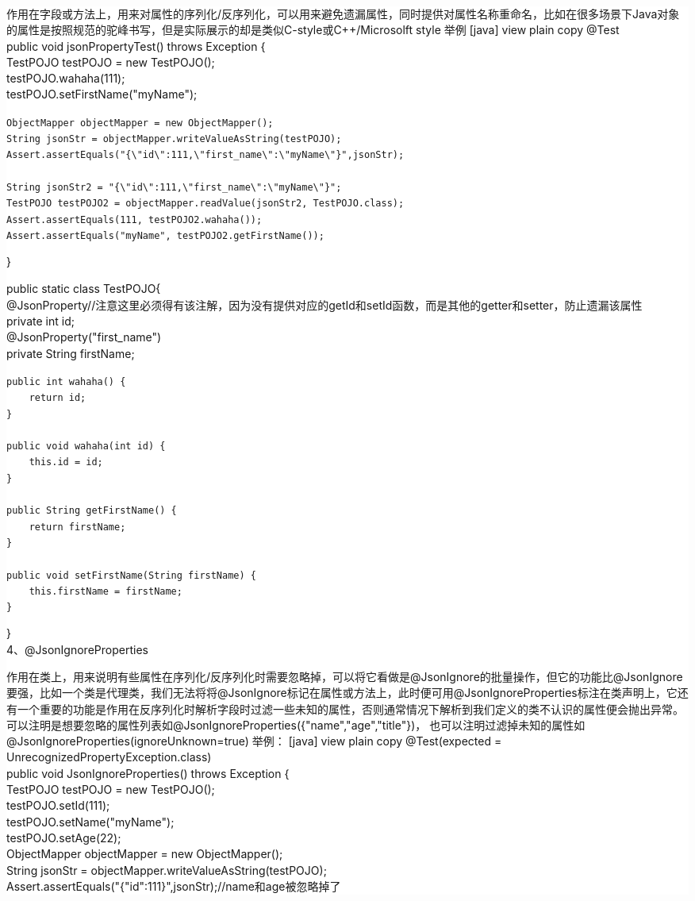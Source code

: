 作用在字段或方法上，用来对属性的序列化/反序列化，可以用来避免遗漏属性，同时提供对属性名称重命名，比如在很多场景下Java对象的属性是按照规范的驼峰书写，但是实际展示的却是类似C-style或C++/Microsolft style
举例
[java] view plain copy
@Test  
public void jsonPropertyTest() throws Exception {  
    TestPOJO testPOJO = new TestPOJO();  
    testPOJO.wahaha(111);  
    testPOJO.setFirstName("myName");  
  
    ObjectMapper objectMapper = new ObjectMapper();  
    String jsonStr = objectMapper.writeValueAsString(testPOJO);  
    Assert.assertEquals("{\"id\":111,\"first_name\":\"myName\"}",jsonStr);  
  
    String jsonStr2 = "{\"id\":111,\"first_name\":\"myName\"}";  
    TestPOJO testPOJO2 = objectMapper.readValue(jsonStr2, TestPOJO.class);  
    Assert.assertEquals(111, testPOJO2.wahaha());  
    Assert.assertEquals("myName", testPOJO2.getFirstName());  
}  
  
public static class TestPOJO{  
    @JsonProperty//注意这里必须得有该注解，因为没有提供对应的getId和setId函数，而是其他的getter和setter，防止遗漏该属性  
    private int id;  
    @JsonProperty("first_name")  
    private String firstName;  
  
    public int wahaha() {  
        return id;  
    }  
  
    public void wahaha(int id) {  
        this.id = id;  
    }  
  
    public String getFirstName() {  
        return firstName;  
    }  
  
    public void setFirstName(String firstName) {  
        this.firstName = firstName;  
    }  
}  
4、@JsonIgnoreProperties

作用在类上，用来说明有些属性在序列化/反序列化时需要忽略掉，可以将它看做是@JsonIgnore的批量操作，但它的功能比@JsonIgnore要强，比如一个类是代理类，我们无法将将@JsonIgnore标记在属性或方法上，此时便可用@JsonIgnoreProperties标注在类声明上，它还有一个重要的功能是作用在反序列化时解析字段时过滤一些未知的属性，否则通常情况下解析到我们定义的类不认识的属性便会抛出异常。
可以注明是想要忽略的属性列表如@JsonIgnoreProperties({"name","age","title"})，
也可以注明过滤掉未知的属性如@JsonIgnoreProperties(ignoreUnknown=true)
举例：
[java] view plain copy
@Test(expected = UnrecognizedPropertyException.class)  
public void JsonIgnoreProperties() throws Exception {  
    TestPOJO testPOJO = new TestPOJO();  
    testPOJO.setId(111);  
    testPOJO.setName("myName");  
    testPOJO.setAge(22);  
    ObjectMapper objectMapper = new ObjectMapper();  
    String jsonStr = objectMapper.writeValueAsString(testPOJO);  
    Assert.assertEquals("{\"id\":111}",jsonStr);//name和age被忽略掉了  
  